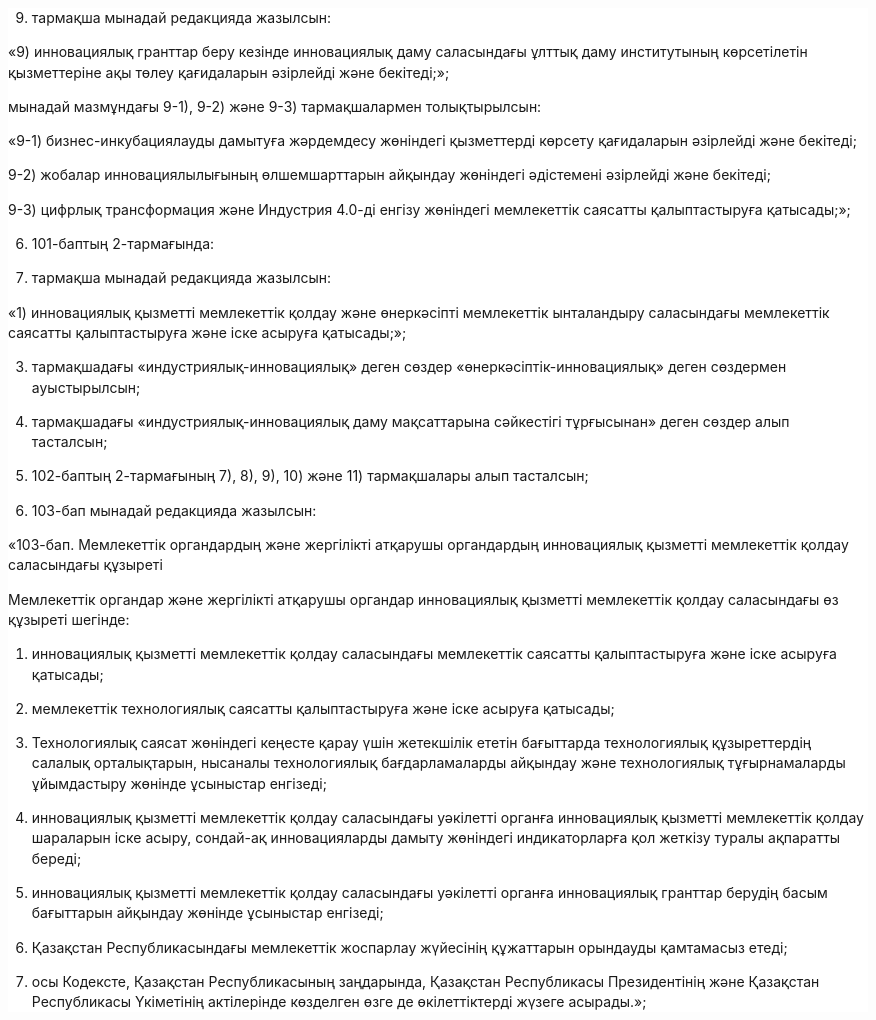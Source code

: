 9) тармақша мынадай редакцияда жазылсын:

«9) инновациялық гранттар беру кезінде инновациялық даму саласындағы ұлттық даму институтының көрсетілетін қызметтеріне ақы төлеу қағидаларын әзірлейді және бекітеді;»;

мынадай мазмұндағы 9-1), 9-2) және 9-3) тармақшалармен толықтырылсын:

«9-1) бизнес-инкубациялауды дамытуға жәрдемдесу жөніндегі қызметтерді көрсету қағидаларын әзірлейді және бекітеді;

9-2) жобалар инновациялылығының өлшемшарттарын айқындау жөніндегі әдістемені әзірлейді және бекітеді;

9-3) цифрлық трансформация және Индустрия 4.0-ді енгізу жөніндегі мемлекеттік саясатты қалыптастыруға қатысады;»;

6) 101-баптың 2-тармағында:

1) тармақша мынадай редакцияда жазылсын:

«1) инновациялық қызметті мемлекеттік қолдау және өнеркәсіпті мемлекеттік ынталандыру саласындағы мемлекеттік саясатты қалыптастыруға және іске асыруға қатысады;»;

3) тармақшадағы «индустриялық-инновациялық» деген сөздер «өнеркәсіптік-инновациялық» деген сөздермен ауыстырылсын;

5) тармақшадағы «индустриялық-инновациялық даму мақсаттарына сәйкестігі тұрғысынан» деген сөздер алып тасталсын;

7) 102-баптың 2-тармағының 7), 8), 9), 10) және 11) тармақшалары алып тасталсын;

8) 103-бап мынадай редакцияда жазылсын:

«103-бап. Мемлекеттік органдардың және жергілікті  атқарушы органдардың инновациялық қызметті  мемлекеттік қолдау саласындағы құзыреті

Мемлекеттік органдар және жергілікті атқарушы органдар инновациялық қызметті мемлекеттік қолдау саласындағы өз құзыреті шегінде:

1) инновациялық қызметті мемлекеттік қолдау саласындағы мемлекеттік саясатты қалыптастыруға және іске асыруға қатысады;

2) мемлекеттік технологиялық саясатты қалыптастыруға және іске асыруға қатысады;

3) Технологиялық саясат жөніндегі кеңесте қарау үшін жетекшілік ететін бағыттарда технологиялық құзыреттердің салалық орталықтарын, нысаналы технологиялық бағдарламаларды айқындау және технологиялық тұғырнамаларды ұйымдастыру жөнінде ұсыныстар енгізеді;

4) инновациялық қызметті мемлекеттік қолдау саласындағы уәкілетті органға инновациялық қызметті мемлекеттік қолдау шараларын іске асыру, сондай-ақ инновацияларды дамыту жөніндегі индикаторларға қол жеткізу туралы ақпаратты береді;

5) инновациялық қызметті мемлекеттік қолдау саласындағы уәкілетті органға инновациялық гранттар берудің басым бағыттарын айқындау жөнінде ұсыныстар енгізеді;

6) Қазақстан Республикасындағы мемлекеттік жоспарлау жүйесінің құжаттарын орындауды қамтамасыз етеді;

7) осы Кодексте, Қазақстан Республикасының заңдарында, Қазақстан Республикасы Президентінің және Қазақстан Республикасы Үкіметінің актілерінде көзделген өзге де өкілеттіктерді жүзеге асырады.»;
